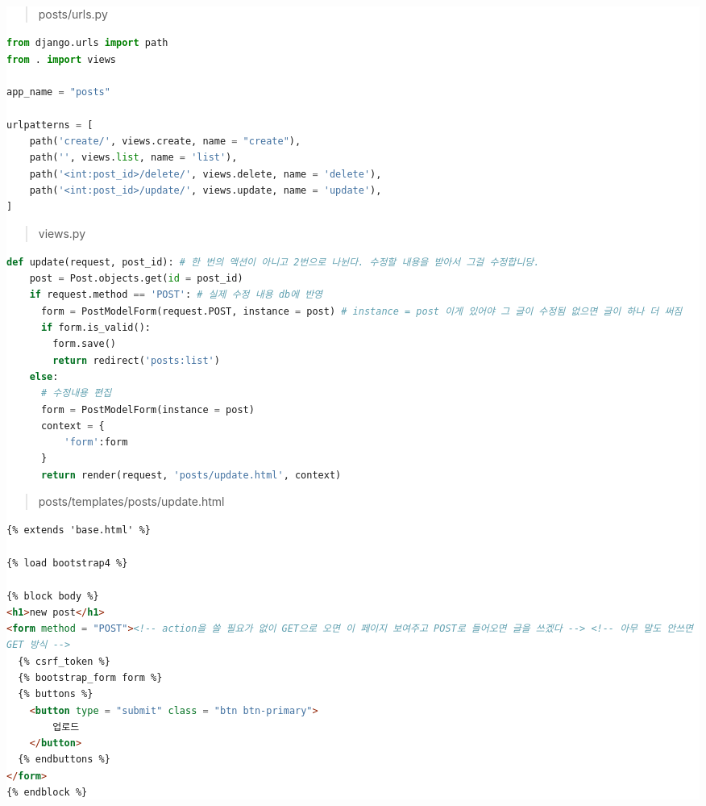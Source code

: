   > posts/urls.py

  ```python
  from django.urls import path
  from . import views
  
  app_name = "posts"
  
  urlpatterns = [
      path('create/', views.create, name = "create"),
      path('', views.list, name = 'list'),
      path('<int:post_id>/delete/', views.delete, name = 'delete'),
      path('<int:post_id>/update/', views.update, name = 'update'),
  ]
  ```

  > views.py

  ```python
  def update(request, post_id): # 한 번의 액션이 아니고 2번으로 나뉜다. 수정할 내용을 받아서 그걸 수정합니당.
      post = Post.objects.get(id = post_id)
      if request.method == 'POST': # 실제 수정 내용 db에 반영
        form = PostModelForm(request.POST, instance = post) # instance = post 이게 있어야 그 글이 수정됨 없으면 글이 하나 더 써짐
        if form.is_valid():
          form.save()
          return redirect('posts:list')
      else:
        # 수정내용 편집
        form = PostModelForm(instance = post)
        context = {
            'form':form
        }
        return render(request, 'posts/update.html', context)
  ```

  > posts/templates/posts/update.html

  ```html
  {% extends 'base.html' %}
  
  {% load bootstrap4 %}
  
  {% block body %}
  <h1>new post</h1>
  <form method = "POST"><!-- action을 쓸 필요가 없이 GET으로 오면 이 페이지 보여주고 POST로 들어오면 글을 쓰겠다 --> <!-- 아무 말도 안쓰면 GET 방식 -->
    {% csrf_token %}
    {% bootstrap_form form %}
    {% buttons %}
      <button type = "submit" class = "btn btn-primary">
          업로드
      </button>
    {% endbuttons %}
  </form>
  {% endblock %}
  ```


